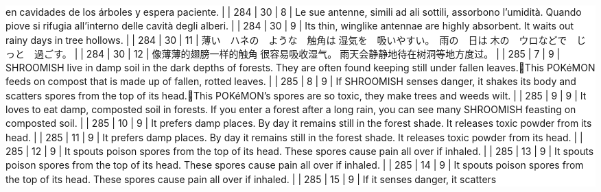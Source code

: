 en cavidades de los árboles y espera paciente.                                                                                                 |
| 284        | 30         | 8           | Le sue antenne, simili ad ali sottili, assorbono
l’umidità. Quando piove si rifugia all’interno
delle cavità degli alberi.                                                                                                                     |
| 284        | 30         | 9           | Its thin, winglike antennae are highly absorbent.
It waits out rainy days in tree hollows.                                                                                                                                                     |
| 284        | 30         | 11          | 薄い　ハネの　ような　触角は
湿気を　吸いやすい。　雨の　日は
木の　ウロなどで　じっと　過ごす。                                                                                                                                                                                              |
| 284        | 30         | 12          | 像薄薄的翅膀一样的触角
很容易吸收湿气。
雨天会静静地待在树洞等地方度过。                                                                                                                                                                                                          |
| 285        | 7          | 9           | SHROOMISH live in damp soil in the dark
depths of forests. They are often
found keeping still under fallen leaves.This POKéMON feeds on compost that
is made up of fallen, rotted leaves.                                                     |
| 285        | 8          | 9           | If SHROOMISH senses danger, it shakes
its body and scatters spores from the
top of its head.This POKéMON’s spores are so toxic,
they make trees and weeds wilt.                                                                               |
| 285        | 9          | 9           | It loves to eat damp, composted soil in
forests. If you enter a forest after a
long rain, you can see many SHROOMISH
feasting on composted soil.                                                                                               |
| 285        | 10         | 9           | It prefers damp places. By day it remains
still in the forest shade. It releases
toxic powder from its head.                                                                                                                                   |
| 285        | 11         | 9           | It prefers damp places. By day it remains
still in the forest shade. It releases
toxic powder from its head.                                                                                                                                   |
| 285        | 12         | 9           | It spouts poison spores from the
top of its head. These spores
cause pain all over if inhaled.                                                                                                                                                 |
| 285        | 13         | 9           | It spouts poison spores from the
top of its head. These spores
cause pain all over if inhaled.                                                                                                                                                 |
| 285        | 14         | 9           | It spouts poison spores from the
top of its head. These spores
cause pain all over if inhaled.                                                                                                                                                 |
| 285        | 15         | 9           | If it senses danger, it scatters